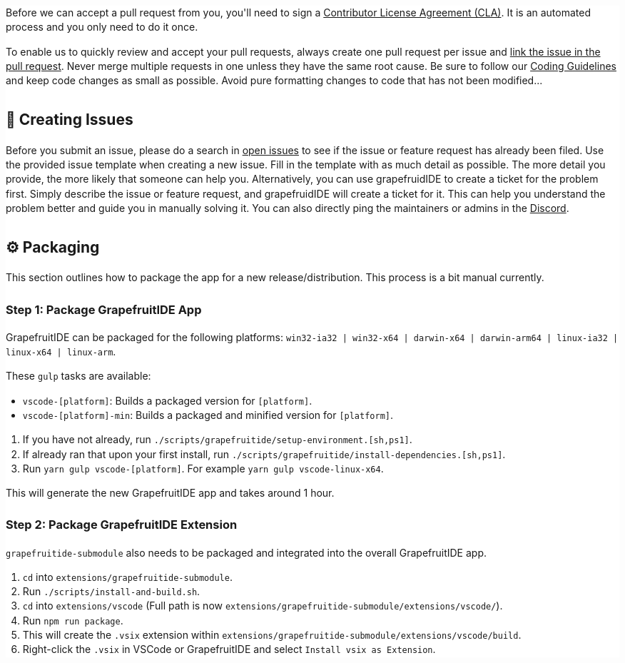 Before we can accept a pull request from you, you'll need to sign a [Contributor License Agreement (CLA)](https://github.com/mplacona/grapefruidIDE/grapefruitide-app/blob/main/CONTRIBUTING.md#contributor-license-agreement). It is an automated process and you only need to do it once.

To enable us to quickly review and accept your pull requests, always create one pull request per issue and [link the issue in the pull request](https://github.com/blog/957-introducing-issue-mentions). Never merge multiple requests in one unless they have the same root cause. Be sure to follow our [Coding Guidelines](https://github.com/mplacona/grapefruidIDE/grapefruitide-app/blob/main/CONTRIBUTING.md#coding-guidelines) and keep code changes as small as possible. Avoid pure formatting changes to code that has not been modified...

## 🐛 Creating Issues

Before you submit an issue, please do a search in [open issues](https://github.com/mplacona/grapefruidIDE/grapefruitide/issues) to see if the issue or feature request has already been filed.
Use the provided issue template when creating a new issue. Fill in the template with as much detail as possible. The more detail you provide, the more likely that someone can help you.
Alternatively, you can use grapefruidIDE to create a ticket for the problem first. Simply describe the issue or feature request, and grapefruidIDE will create a ticket for it. This can help you understand the problem better and guide you in manually solving it.
You can also directly ping the maintainers or admins in the [Discord](https://discord.gg/7QMraJUsQt).

## ⚙️ Packaging

This section outlines how to package the app for a new release/distribution. This process is a bit manual currently.

### Step 1: Package GrapefruitIDE App

GrapefruitIDE can be packaged for the following platforms: `win32-ia32 | win32-x64 | darwin-x64 | darwin-arm64 | linux-ia32 | linux-x64 | linux-arm`.

These `gulp` tasks are available:

- `vscode-[platform]`: Builds a packaged version for `[platform]`.
- `vscode-[platform]-min`: Builds a packaged and minified version for `[platform]`.

1. If you have not already, run `./scripts/grapefruitide/setup-environment.[sh,ps1]`.
2. If already ran that upon your first install, run `./scripts/grapefruitide/install-dependencies.[sh,ps1]`.
3. Run `yarn gulp vscode-[platform]`. For example `yarn gulp vscode-linux-x64`.

This will generate the new GrapefruitIDE app and takes around 1 hour.

### Step 2: Package GrapefruitIDE Extension

`grapefruitide-submodule` also needs to be packaged and integrated into the overall GrapefruitIDE app.

1. `cd` into `extensions/grapefruitide-submodule`.
2. Run `./scripts/install-and-build.sh`.
3. `cd` into `extensions/vscode` (Full path is now `extensions/grapefruitide-submodule/extensions/vscode/`).
4. Run `npm run package`.
5. This will create the `.vsix` extension within `extensions/grapefruitide-submodule/extensions/vscode/build`.
6. Right-click the `.vsix` in VSCode or GrapefruitIDE and select `Install vsix as Extension`.
